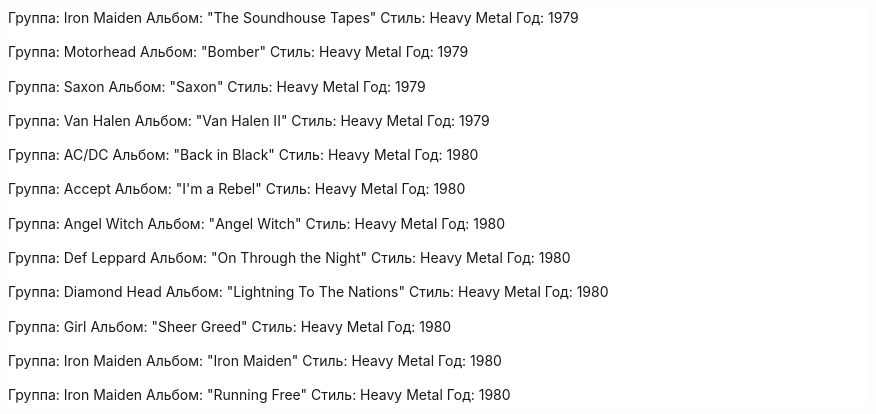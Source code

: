 Группа: Iron Maiden
Альбом: "The Soundhouse Tapes"
Стиль: Heavy Metal
Год: 1979

Группа: Motorhead
Альбом: "Bomber"
Стиль: Heavy Metal
Год: 1979

Группа: Saxon
Альбом: "Saxon"
Стиль: Heavy Metal
Год: 1979

Группа: Van Halen
Альбом: "Van Halen II"
Стиль: Heavy Metal
Год: 1979

Группа: AC/DC
Альбом: "Back in Black"
Стиль: Heavy Metal
Год: 1980

Группа: Accept
Альбом: "I'm a Rebel"
Стиль: Heavy Metal
Год: 1980

Группа: Angel Witch
Альбом: "Angel Witch"
Стиль: Heavy Metal
Год: 1980

Группа: Def Leppard
Альбом: "On Through the Night"
Стиль: Heavy Metal
Год: 1980

Группа: Diamond Head
Альбом: "Lightning To The Nations"
Стиль: Heavy Metal
Год: 1980

Группа: Girl
Альбом: "Sheer Greed"
Стиль: Heavy Metal
Год: 1980

Группа: Iron Maiden
Альбом: "Iron Maiden"
Стиль: Heavy Metal
Год: 1980

Группа: Iron Maiden
Альбом: "Running Free"
Стиль: Heavy Metal
Год: 1980

